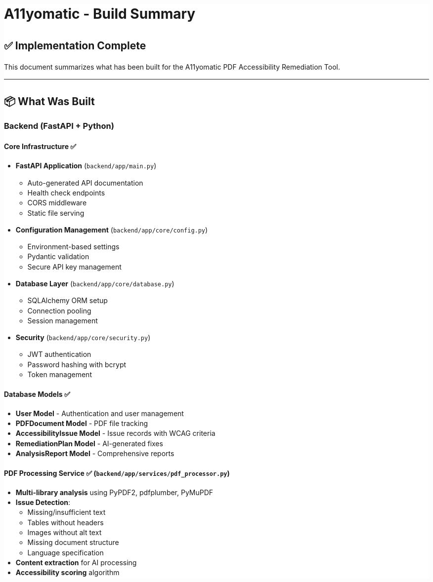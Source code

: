 # A11yomatic - Build Summary

## ✅ Implementation Complete

This document summarizes what has been built for the A11yomatic PDF Accessibility Remediation Tool.

---

## 📦 What Was Built

### Backend (FastAPI + Python)

#### Core Infrastructure ✅
- **FastAPI Application** (`backend/app/main.py`)
  - Auto-generated API documentation
  - Health check endpoints
  - CORS middleware
  - Static file serving

- **Configuration Management** (`backend/app/core/config.py`)
  - Environment-based settings
  - Pydantic validation
  - Secure API key management

- **Database Layer** (`backend/app/core/database.py`)
  - SQLAlchemy ORM setup
  - Connection pooling
  - Session management

- **Security** (`backend/app/core/security.py`)
  - JWT authentication
  - Password hashing with bcrypt
  - Token management

#### Database Models ✅
- **User Model** - Authentication and user management
- **PDFDocument Model** - PDF file tracking
- **AccessibilityIssue Model** - Issue records with WCAG criteria
- **RemediationPlan Model** - AI-generated fixes
- **AnalysisReport Model** - Comprehensive reports

#### PDF Processing Service ✅ (`backend/app/services/pdf_processor.py`)
- **Multi-library analysis** using PyPDF2, pdfplumber, PyMuPDF
- **Issue Detection**:
  - Missing/insufficient text
  - Tables without headers
  - Images without alt text
  - Missing document structure
  - Language specification
- **Content extraction** for AI processing
- **Accessibility scoring** algorithm

